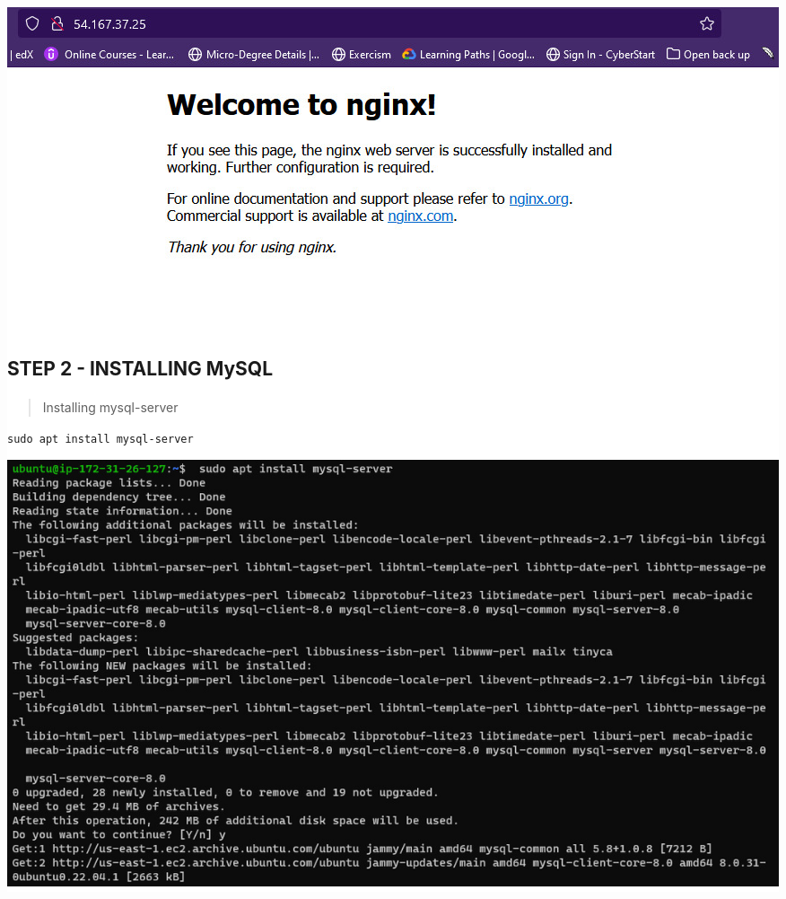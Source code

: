 ![Accessing nginx from a web browser](./images/nginx_on_the_web.jpeg)



## STEP 2 - INSTALLING MySQL

> Installing mysql-server
  
    sudo apt install mysql-server

  ![installing mysql server](./images/installing_mysql_server.jpeg)
